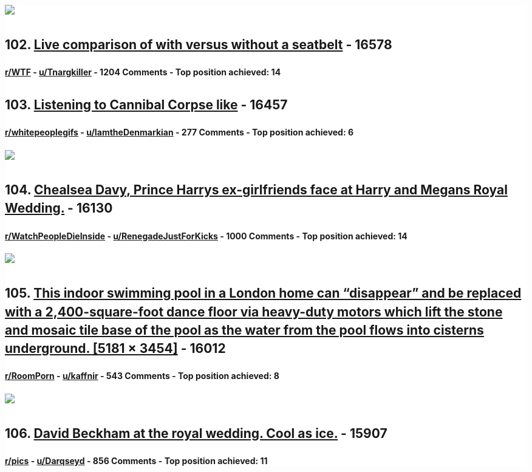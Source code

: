 <a href="https://imgur.com/YEKBy6G"><img src="https://b.thumbs.redditmedia.com/Yk2mRC0ewQgN0qmt26ikHwQOvLflNDgKM-LAQznVNYo.jpg"></img></a>

## 102. [Live comparison of with versus without a seatbelt](http://reddit.com/r/WTF/comments/8khify/live_comparison_of_with_versus_without_a_seatbelt/) - 16578
#### [r/WTF](http://reddit.com/r/WTF) - [u/Tnargkiller](http://reddit.com/u/Tnargkiller) - 1204 Comments - Top position achieved: 14

## 103. [Listening to Cannibal Corpse like](http://reddit.com/r/whitepeoplegifs/comments/8kk1no/listening_to_cannibal_corpse_like/) - 16457
#### [r/whitepeoplegifs](http://reddit.com/r/whitepeoplegifs) - [u/IamtheDenmarkian](http://reddit.com/u/IamtheDenmarkian) - 277 Comments - Top position achieved: 6

<a href="https://i.imgur.com/LK2Ept4.gifv"><img src="https://a.thumbs.redditmedia.com/LsIUdA7AbWSL6G8n7P_8CfOgpQ1Fnv7RavdKAtWQQo8.jpg"></img></a>

## 104. [Chealsea Davy, Prince Harrys ex-girlfriends face at Harry and Megans Royal Wedding.](http://reddit.com/r/WatchPeopleDieInside/comments/8kldlc/chealsea_davy_prince_harrys_exgirlfriends_face_at/) - 16130
#### [r/WatchPeopleDieInside](http://reddit.com/r/WatchPeopleDieInside) - [u/RenegadeJustForKicks](http://reddit.com/u/RenegadeJustForKicks) - 1000 Comments - Top position achieved: 14

<a href="https://i.redd.it/nbmh2cy1ity01.jpg"><img src="https://b.thumbs.redditmedia.com/2fxZp8ErSpjza0kFiSR_CflgnmpoulfKdtbmYemzETI.jpg"></img></a>

## 105. [This indoor swimming pool in a London home can “disappear” and be replaced with a 2,400-square-foot dance floor via heavy-duty motors which lift the stone and mosaic tile base of the pool as the water from the pool flows into cisterns underground. [5181 × 3454]](http://reddit.com/r/RoomPorn/comments/8kkk76/this_indoor_swimming_pool_in_a_london_home_can/) - 16012
#### [r/RoomPorn](http://reddit.com/r/RoomPorn) - [u/kaffnir](http://reddit.com/u/kaffnir) - 543 Comments - Top position achieved: 8

<a href="https://i.imgur.com/sLjPI50.jpg"><img src="https://b.thumbs.redditmedia.com/5ozAwyrokhO50-Q0sg7PLkIaXAEIPVVUbCPky2rc6Eg.jpg"></img></a>

## 106. [David Beckham at the royal wedding. Cool as ice.](http://reddit.com/r/pics/comments/8kkkw8/david_beckham_at_the_royal_wedding_cool_as_ice/) - 15907
#### [r/pics](http://reddit.com/r/pics) - [u/Darqseyd](http://reddit.com/u/Darqseyd) - 856 Comments - Top position achieved: 11
